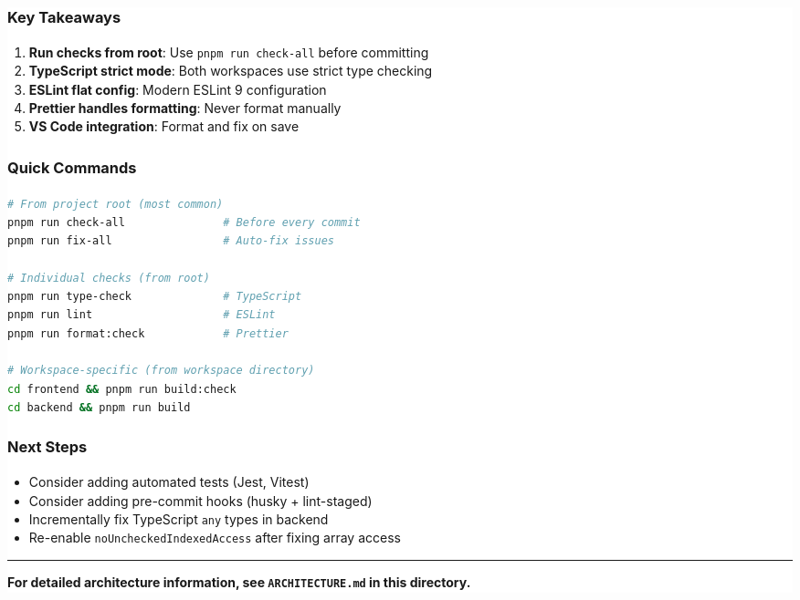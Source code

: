 ### Key Takeaways

1. **Run checks from root**: Use `pnpm run check-all` before committing
2. **TypeScript strict mode**: Both workspaces use strict type checking
3. **ESLint flat config**: Modern ESLint 9 configuration
4. **Prettier handles formatting**: Never format manually
5. **VS Code integration**: Format and fix on save

### Quick Commands

```bash
# From project root (most common)
pnpm run check-all               # Before every commit
pnpm run fix-all                 # Auto-fix issues

# Individual checks (from root)
pnpm run type-check              # TypeScript
pnpm run lint                    # ESLint
pnpm run format:check            # Prettier

# Workspace-specific (from workspace directory)
cd frontend && pnpm run build:check
cd backend && pnpm run build
```

### Next Steps

- Consider adding automated tests (Jest, Vitest)
- Consider adding pre-commit hooks (husky + lint-staged)
- Incrementally fix TypeScript `any` types in backend
- Re-enable `noUncheckedIndexedAccess` after fixing array access

---

**For detailed architecture information, see `ARCHITECTURE.md` in this directory.**
